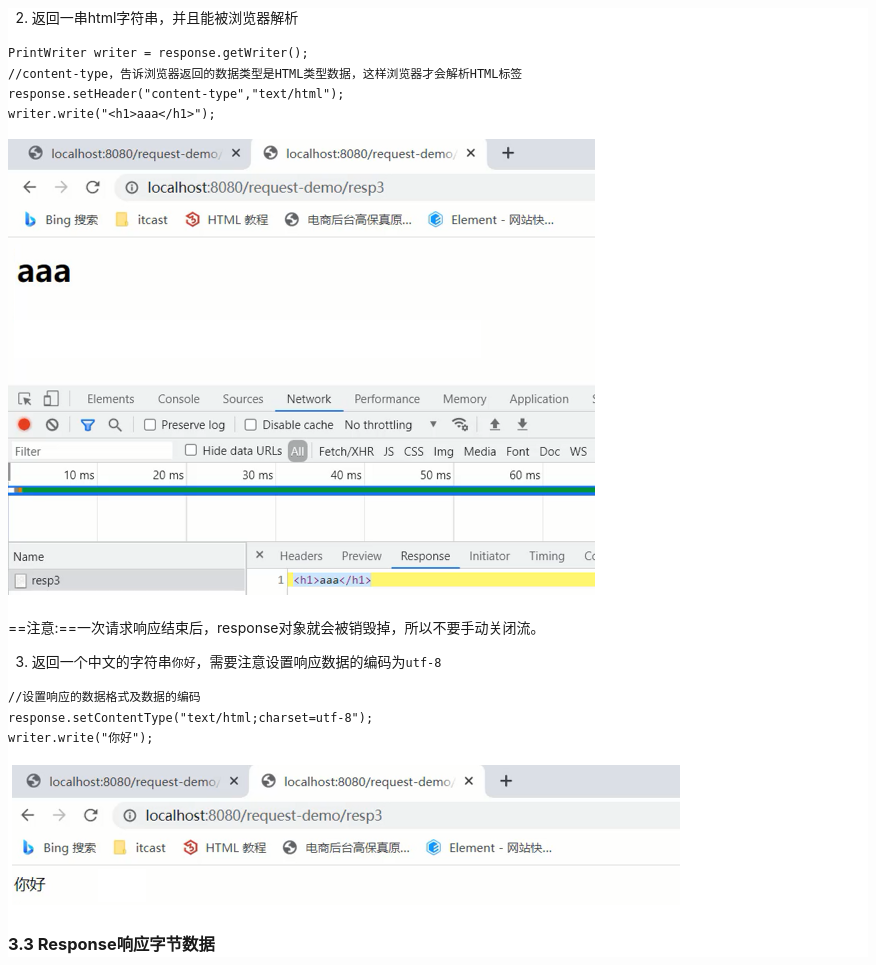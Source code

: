2. 返回一串html字符串，并且能被浏览器解析

```
PrintWriter writer = response.getWriter();
//content-type，告诉浏览器返回的数据类型是HTML类型数据，这样浏览器才会解析HTML标签
response.setHeader("content-type","text/html");
writer.write("<h1>aaa</h1>");
```

![1628864140820](assets/1628864140820.png)

==注意:==一次请求响应结束后，response对象就会被销毁掉，所以不要手动关闭流。

3. 返回一个中文的字符串`你好`，需要注意设置响应数据的编码为`utf-8`

```
//设置响应的数据格式及数据的编码
response.setContentType("text/html;charset=utf-8");
writer.write("你好");
```

![1628864390263](assets/1628864390263.png)

### 3.3 Response响应字节数据
